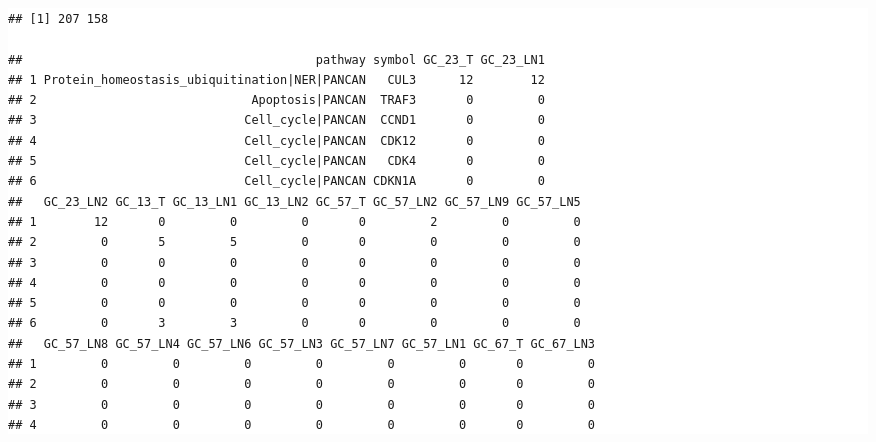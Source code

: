
    ## [1] 207 158

    ##                                         pathway symbol GC_23_T GC_23_LN1
    ## 1 Protein_homeostasis_ubiquitination|NER|PANCAN   CUL3      12        12
    ## 2                              Apoptosis|PANCAN  TRAF3       0         0
    ## 3                             Cell_cycle|PANCAN  CCND1       0         0
    ## 4                             Cell_cycle|PANCAN  CDK12       0         0
    ## 5                             Cell_cycle|PANCAN   CDK4       0         0
    ## 6                             Cell_cycle|PANCAN CDKN1A       0         0
    ##   GC_23_LN2 GC_13_T GC_13_LN1 GC_13_LN2 GC_57_T GC_57_LN2 GC_57_LN9 GC_57_LN5
    ## 1        12       0         0         0       0         2         0         0
    ## 2         0       5         5         0       0         0         0         0
    ## 3         0       0         0         0       0         0         0         0
    ## 4         0       0         0         0       0         0         0         0
    ## 5         0       0         0         0       0         0         0         0
    ## 6         0       3         3         0       0         0         0         0
    ##   GC_57_LN8 GC_57_LN4 GC_57_LN6 GC_57_LN3 GC_57_LN7 GC_57_LN1 GC_67_T GC_67_LN3
    ## 1         0         0         0         0         0         0       0         0
    ## 2         0         0         0         0         0         0       0         0
    ## 3         0         0         0         0         0         0       0         0
    ## 4         0         0         0         0         0         0       0         0